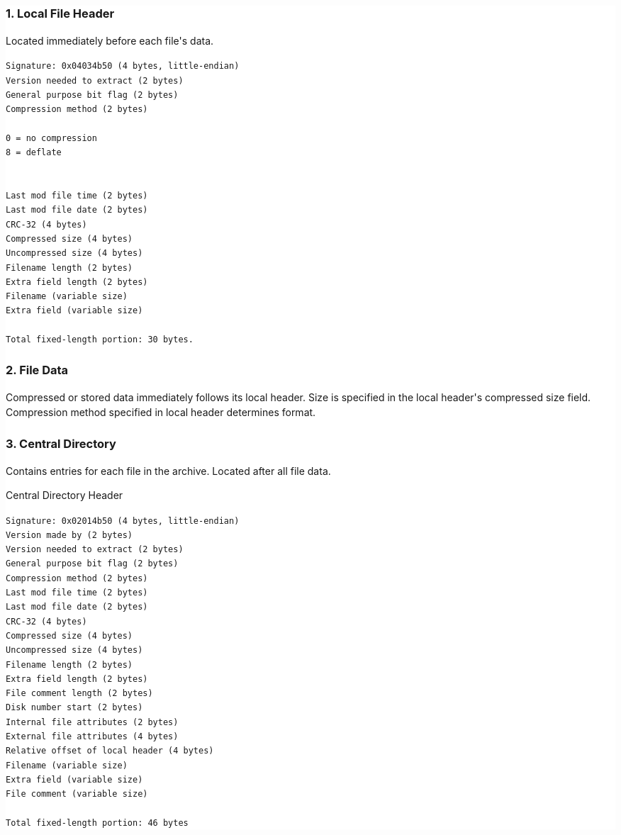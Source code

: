 ### 1. Local File Header

Located immediately before each file's data.

```
Signature: 0x04034b50 (4 bytes, little-endian)
Version needed to extract (2 bytes)
General purpose bit flag (2 bytes)
Compression method (2 bytes)

0 = no compression
8 = deflate


Last mod file time (2 bytes)
Last mod file date (2 bytes)
CRC-32 (4 bytes)
Compressed size (4 bytes)
Uncompressed size (4 bytes)
Filename length (2 bytes)
Extra field length (2 bytes)
Filename (variable size)
Extra field (variable size)

Total fixed-length portion: 30 bytes.
```

### 2. File Data

Compressed or stored data immediately follows its local header. Size is specified in the local header's compressed size field. Compression method specified in local header determines format.

### 3. Central Directory

Contains entries for each file in the archive. Located after all file data.

Central Directory Header

```
Signature: 0x02014b50 (4 bytes, little-endian)
Version made by (2 bytes)
Version needed to extract (2 bytes)
General purpose bit flag (2 bytes)
Compression method (2 bytes)
Last mod file time (2 bytes)
Last mod file date (2 bytes)
CRC-32 (4 bytes)
Compressed size (4 bytes)
Uncompressed size (4 bytes)
Filename length (2 bytes)
Extra field length (2 bytes)
File comment length (2 bytes)
Disk number start (2 bytes)
Internal file attributes (2 bytes)
External file attributes (4 bytes)
Relative offset of local header (4 bytes)
Filename (variable size)
Extra field (variable size)
File comment (variable size)

Total fixed-length portion: 46 bytes
```
